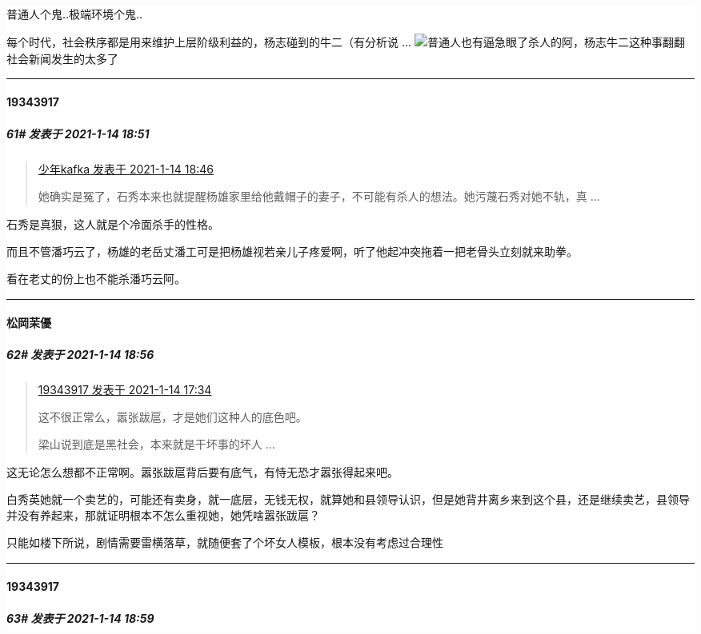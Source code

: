 普通人个鬼..极端环境个鬼..

每个时代，社会秩序都是用来维护上层阶级利益的，杨志碰到的牛二（有分析说 ...</blockquote>
<img src="https://static.saraba1st.com/image/smiley/face2017/069.png" referrerpolicy="no-referrer">普通人也有逼急眼了杀人的阿，杨志牛二这种事翻翻社会新闻发生的太多了







*****

####  19343917  
##### 61#       发表于 2021-1-14 18:51



<blockquote><a href="httphttps://bbs.saraba1st.com/2b/forum.php?mod=redirect&amp;goto=findpost&amp;pid=50035259&amp;ptid=1982775" target="_blank">少年kafka 发表于 2021-1-14 18:46</a>

她确实是冤了，石秀本来也就提醒杨雄家里给他戴帽子的妻子，不可能有杀人的想法。她污蔑石秀对她不轨，真 ...</blockquote>
石秀是真狠，这人就是个冷面杀手的性格。


而且不管潘巧云了，杨雄的老岳丈潘工可是把杨雄视若亲儿子疼爱啊，听了他起冲突拖着一把老骨头立刻就来助拳。


看在老丈的份上也不能杀潘巧云阿。







*****

####  松岡茉優  
##### 62#       发表于 2021-1-14 18:56



<blockquote><a href="httphttps://bbs.saraba1st.com/2b/forum.php?mod=redirect&amp;goto=findpost&amp;pid=50034606&amp;ptid=1982775" target="_blank">19343917 发表于 2021-1-14 17:34</a>

这不很正常么，嚣张跋扈，才是她们这种人的底色吧。


梁山说到底是黑社会，本来就是干坏事的坏人 ...</blockquote>
这无论怎么想都不正常啊。嚣张跋扈背后要有底气，有恃无恐才嚣张得起来吧。


白秀英她就一个卖艺的，可能还有卖身，就一底层，无钱无权，就算她和县领导认识，但是她背井离乡来到这个县，还是继续卖艺，县领导并没有养起来，那就证明根本不怎么重视她，她凭啥嚣张跋扈？


只能如楼下所说，剧情需要雷横落草，就随便套了个坏女人模板，根本没有考虑过合理性







*****

####  19343917  
##### 63#       发表于 2021-1-14 18:59
